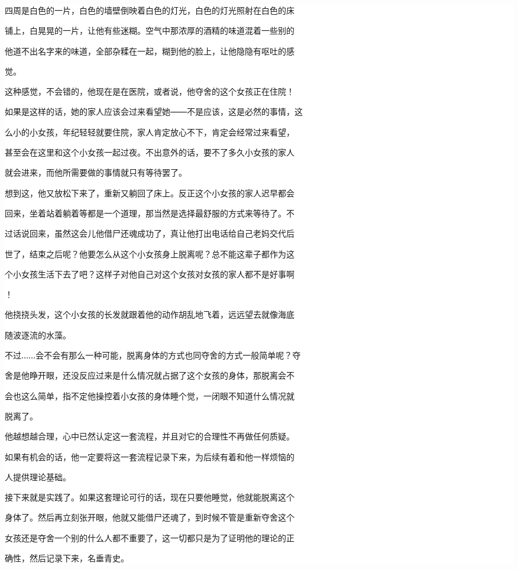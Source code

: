 四周是白色的一片，白色的墙壁倒映着白色的灯光，白色的灯光照射在白色的床

铺上，白晃晃的一片，让他有些迷糊。空气中那浓厚的酒精的味道混着一些别的

他道不出名字来的味道，全部杂糅在一起，糊到他的脸上，让他隐隐有呕吐的感

觉。





这种感觉，不会错的，他现在是在医院，或者说，他夺舍的这个女孩正在住院！

如果是这样的话，她的家人应该会过来看望她——不是应该，这是必然的事情，这

么小的小女孩，年纪轻轻就要住院，家人肯定放心不下，肯定会经常过来看望，

甚至会在这里和这个小女孩一起过夜。不出意外的话，要不了多久小女孩的家人

就会进来，而他所需要做的事情就只有等待罢了。



想到这，他又放松下来了，重新又躺回了床上。反正这个小女孩的家人迟早都会

回来，坐着站着躺着等都是一个道理，那当然是选择最舒服的方式来等待了。不

过话说回来，虽然这会儿他借尸还魂成功了，真让他打出电话给自己老妈交代后

世了，结束之后呢？他要怎么从这个小女孩身上脱离呢？总不能这辈子都作为这

个小女孩生活下去了吧？这样子对他自己对这个女孩对女孩的家人都不是好事啊

！

他挠挠头发，这个小女孩的长发就跟着他的动作胡乱地飞着，远远望去就像海底

随波逐流的水藻。





不过……会不会有那么一种可能，脱离身体的方式也同夺舍的方式一般简单呢？夺

舍是他睁开眼，还没反应过来是什么情况就占据了这个女孩的身体，那脱离会不

会也这么简单，指不定他操控着小女孩的身体睡个觉，一闭眼不知道什么情况就

脱离了。



他越想越合理，心中已然认定这一套流程，并且对它的合理性不再做任何质疑。

如果有机会的话，他一定要将这一套流程记录下来，为后续有着和他一样烦恼的

人提供理论基础。

接下来就是实践了。如果这套理论可行的话，现在只要他睡觉，他就能脱离这个

身体了。然后再立刻张开眼，他就又能借尸还魂了，到时候不管是重新夺舍这个

女孩还是夺舍一个别的什么人都不重要了，这一切都只是为了证明他的理论的正

确性，然后记录下来，名垂青史。


